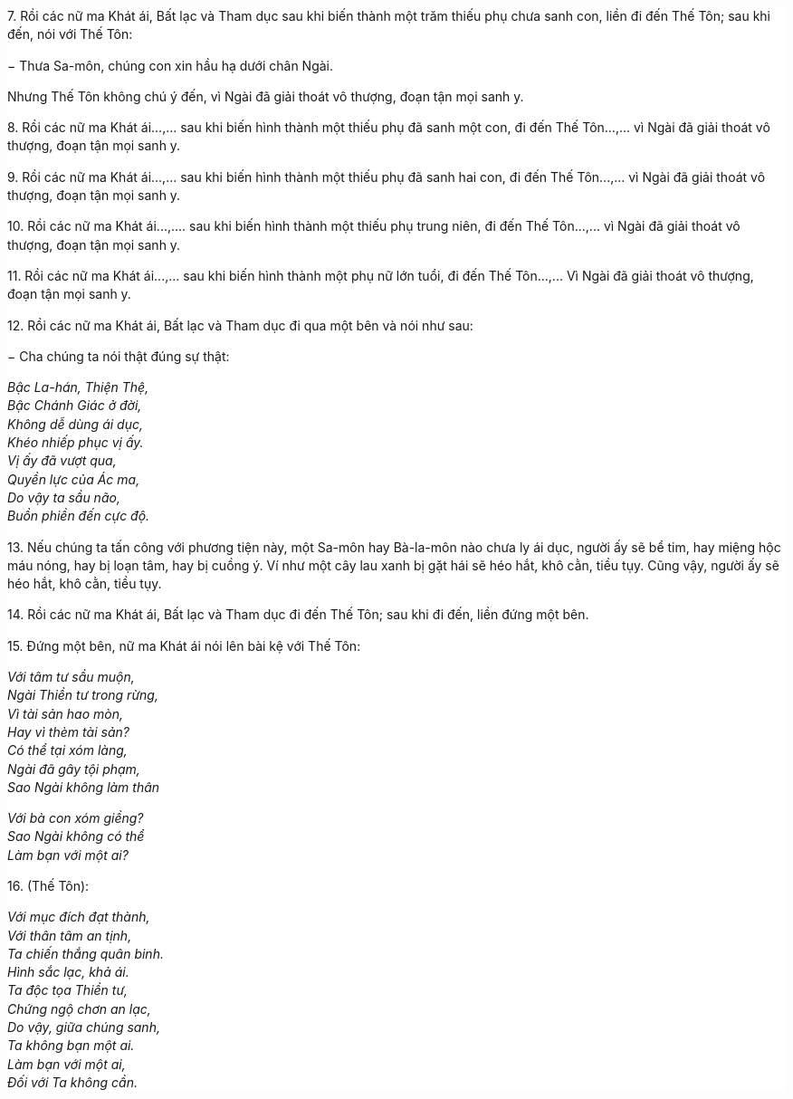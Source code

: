 7\. Rồi các nữ ma Khát ái, Bất lạc và Tham dục sau khi biến thành một trăm thiếu phụ chưa sanh con,
liền đi đến Thế Tôn; sau khi đến, nói với Thế Tôn:

− Thưa Sa-môn, chúng con xin hầu hạ dưới chân Ngài.

Nhưng Thế Tôn không chú ý đến, vì Ngài đã giải thoát vô thượng, đoạn tận mọi sanh y.

8\. Rồi các nữ ma Khát ái...,... sau khi biến hình thành một thiếu phụ đã sanh một con, đi đến Thế
Tôn...,... vì Ngài đã giải thoát vô thượng, đoạn tận mọi sanh y.

9\. Rồi các nữ ma Khát ái...,... sau khi biến hình thành một thiếu phụ đã sanh hai con, đi đến Thế
Tôn...,... vì Ngài đã giải thoát vô thượng, đoạn tận mọi sanh y.

10\. Rồi các nữ ma Khát ái...,.... sau khi biến hình thành một thiếu phụ trung niên, đi đến Thế Tôn...,... vì
Ngài đã giải thoát vô thượng, đoạn tận mọi sanh y.

11\. Rồi các nữ ma Khát ái...,... sau khi biến hình thành một phụ nữ lớn tuổi, đi đến Thế Tôn...,... Vì Ngài
đã giải thoát vô thượng, đoạn tận mọi sanh y.

12\. Rồi các nữ ma Khát ái, Bất lạc và Tham dục đi qua một bên và nói như sau:

− Cha chúng ta nói thật đúng sự thật:

_Bậc La-hán, Thiện Thệ,_\
_Bậc Chánh Giác ở đời,_\
_Không dễ dùng ái dục,_\
_Khéo nhiếp phục vị ấy._\
_Vị ấy đã vượt qua,_\
_Quyền lực của Ác ma,_\
_Do vậy ta sầu não,_\
_Buồn phiền đến cực độ._

13\. Nếu chúng ta tấn công với phương tiện này, một Sa-môn hay Bà-la-môn nào chưa ly ái dục, người
ấy sẽ bể tim, hay miệng hộc máu nóng, hay bị loạn tâm, hay bị cuồng ý. Ví như một cây lau xanh bị gặt
hái sẽ héo hắt, khô cằn, tiều tụy. Cũng vậy, người ấy sẽ héo hắt, khô cằn, tiều tụy.

14\. Rồi các nữ ma Khát ái, Bất lạc và Tham dục đi đến Thế Tôn; sau khi đi đến, liền đứng một bên.

15\. Ðứng một bên, nữ ma Khát ái nói lên bài kệ với Thế Tôn:

_Với tâm tư sầu muộn,_\
_Ngài Thiền tư trong rừng,_\
_Vì tài sản hao mòn,_\
_Hay vì thèm tài sản?_\
_Có thể tại xóm làng,_\
_Ngài đã gây tội phạm,_\
_Sao Ngài không làm thân_

_Với bà con xóm giềng?_\
_Sao Ngài không có thể_\
_Làm bạn với một ai?_

16\. (Thế Tôn):

_Với mục đích đạt thành,_\
_Với thân tâm an tịnh,_\
_Ta chiến thắng quân binh._\
_Hình sắc lạc, khả ái._\
_Ta độc tọa Thiền tư,_\
_Chứng ngộ chơn an lạc,_\
_Do vậy, giữa chúng sanh,_\
_Ta không bạn một ai._\
_Làm bạn với một ai,_\
_Ðối với Ta không cần._
